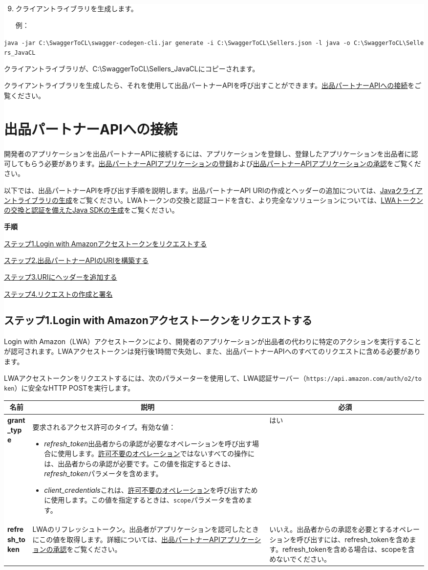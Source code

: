 9. クライアントライブラリを生成します。

   例：
```
java -jar C:\SwaggerToCL\swagger-codegen-cli.jar generate -i C:\SwaggerToCL\Sellers.json -l java -o C:\SwaggerToCL\Sellers_JavaCL
```
クライアントライブラリが、C:\\SwaggerToCL\\Sellers\_JavaCLにコピーされます。

クライアントライブラリを生成したら、それを使用して出品パートナーAPIを呼び出すことができます。[出品パートナーAPIへの接続](#connecting-to-the-selling-partner-api)をご覧ください。

# 出品パートナーAPIへの接続

開発者のアプリケーションを出品パートナーAPIに接続するには、アプリケーションを登録し、登録したアプリケーションを出品者に認可してもらう必要があります。[出品パートナーAPIアプリケーションの登録](#registering-as-a-developer)および[出品パートナーAPIアプリケーションの承認](#authorizing-selling-partner-api-applications)をご覧ください。

以下では、出品パートナーAPIを呼び出す手順を説明します。出品パートナーAPI URIの作成とヘッダーの追加については、[Javaクライアントライブラリの生成](#Generating_a_Java_client_library)をご覧ください。LWAトークンの交換と認証コードを含む、より完全なソリューションについては、[LWAトークンの交換と認証](#generating-a-java-sdk-with-lwa-token-exchange-and-authentication)[を備えたJava SDKの生成](#generating-a-java-sdk-with-lwa-token-exchange-and-authentication)をご覧ください。

**手順**

[ステップ1.Login with Amazonアクセストークンをリクエストする](#step-1-request-a-login-with-amazon-access-token)

[ステップ2.出品パートナーAPIのURIを構築する](#step-2-construct-a-selling-partner-api-uri)

[ステップ3.URIにヘッダーを追加する](#step-3-add-headers-to-the-uri)

[ステップ4.リクエストの作成と署名](#step-4-create-and-sign-your-request)

## ステップ1.Login with Amazonアクセストークンをリクエストする

Login with Amazon（LWA）アクセストークンにより、開発者のアプリケーションが出品者の代わりに特定のアクションを実行することが認可されます。LWAアクセストークンは発行後1時間で失効し、また、出品パートナーAPIへのすべてのリクエストに含める必要があります。

LWAアクセストークンをリクエストするには、次のパラメーターを使用して、LWA認証サーバー（`https://api.amazon.com/auth/o2/token`）に安全なHTTP POSTを実行します。

<table>
<thead>
<tr class="header">
<th><strong>名前</strong></th>
<th><strong>説明</strong></th>
<th><strong>必須</strong></th>
</tr>
</thead>
<tbody>
<tr class="odd">
<td><strong>grant_type</strong></td>
<td><p>要求されるアクセス許可のタイプ。有効な値：</p>
<ul>
<li><p><em>refresh_token</em>出品者からの承認が必要なオペレーションを呼び出す場合に使用します。<a href="#grantless-operations-1">許可不要のオペレーション</a>ではないすべての操作には、出品者からの承認が必要です。この値を指定するときは、<em>refresh_token</em>パラメータを含めます。</p></li>
<li><p><em>client_credentials</em>これは、<a href="#grantless-operations-1">許可不要のオペレーション</a>を呼び出すために使用します。この値を指定するときは、<code>scope</code>パラメータを含めます。</p></li>
</ul></td>
<td>はい</td>
</tr>
<tr class="even">
<td><strong>refresh_token</strong></td>
<td>LWAのリフレッシュトークン。出品者がアプリケーションを認可したときにこの値を取得します。詳細については、<a href="#authorizing-selling-partner-api-applications">出品パートナーAPIアプリケーションの承認</a>をご覧ください。</td>
<td>いいえ。出品者からの承認を必要とするオペレーションを呼び出すには、refresh_tokenを含めます。refresh_tokenを含める場合は、scopeを含めないでください。</td>
</tr>
<tr class="odd">